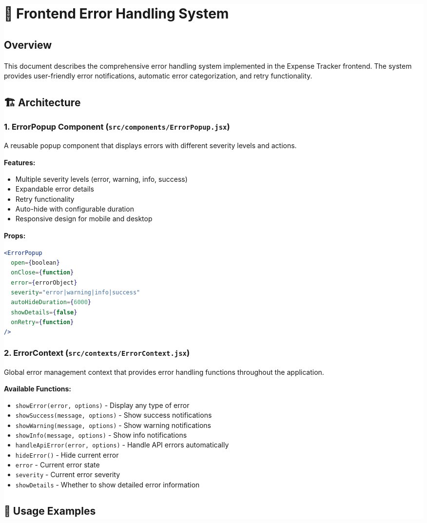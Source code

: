 # 🚨 Frontend Error Handling System

## Overview
This document describes the comprehensive error handling system implemented in the Expense Tracker frontend. The system provides user-friendly error notifications, automatic error categorization, and retry functionality.

## 🏗️ Architecture

### 1. **ErrorPopup Component** (`src/components/ErrorPopup.jsx`)
A reusable popup component that displays errors with different severity levels and actions.

**Features:**
- Multiple severity levels (error, warning, info, success)
- Expandable error details
- Retry functionality
- Auto-hide with configurable duration
- Responsive design for mobile and desktop

**Props:**
```jsx
<ErrorPopup
  open={boolean}
  onClose={function}
  error={errorObject}
  severity="error|warning|info|success"
  autoHideDuration={6000}
  showDetails={false}
  onRetry={function}
/>
```

### 2. **ErrorContext** (`src/contexts/ErrorContext.jsx`)
Global error management context that provides error handling functions throughout the application.

**Available Functions:**
- `showError(error, options)` - Display any type of error
- `showSuccess(message, options)` - Show success notifications
- `showWarning(message, options)` - Show warning notifications
- `showInfo(message, options)` - Show info notifications
- `handleApiError(error, options)` - Handle API errors automatically
- `hideError()` - Hide current error
- `error` - Current error state
- `severity` - Current error severity
- `showDetails` - Whether to show detailed error information

## 🎯 Usage Examples
